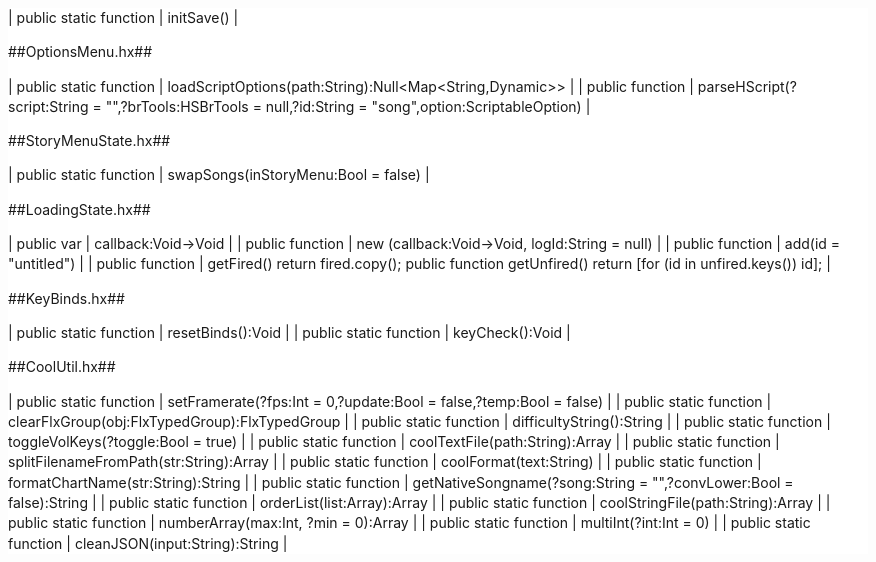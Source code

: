 |  public static function | initSave()
     |

##OptionsMenu.hx##

| 	public static function | loadScriptOptions(path:String):Null<Map<String,Dynamic>> |
|  public function | parseHScript(?script:String = "",?brTools:HSBrTools = null,?id:String = "song",option:ScriptableOption) |

##StoryMenuState.hx##

| 	public static function | swapSongs(inStoryMenu:Bool = false) |

##LoadingState.hx##

| 	public var | callback:Void->Void |
| 	public function | new (callback:Void->Void, logId:String = null)	 |
| 	public function | add(id = "untitled")	 |
| 	public function | getFired() return fired.copy();	public function getUnfired() return [for (id in unfired.keys()) id]; |

##KeyBinds.hx##

|  public static function | resetBinds():Void |
|  public static function | keyCheck():Void     |

##CoolUtil.hx##

| 	public static function | setFramerate(?fps:Int = 0,?update:Bool = false,?temp:Bool = false) |
| 	public static function | clearFlxGroup(obj:FlxTypedGroup<Dynamic>):FlxTypedGroup<Dynamic> |
| 	public static function | difficultyString():String	 |
| 	public static function | toggleVolKeys(?toggle:Bool = true) |
| 	public static function | coolTextFile(path:String):Array<String>	 |
| 	public static function | splitFilenameFromPath(str:String):Array<String> |
| 	public static function | coolFormat(text:String) |
| 	public static function | formatChartName(str:String):String |
|  public static function | getNativeSongname(?song:String = "",?convLower:Bool = false):String |
| 	public static function | orderList(list:Array<String>):Array<String> |
| 	public static function | coolStringFile(path:String):Array<String>		 |
| 	public static function | numberArray(max:Int, ?min = 0):Array<Int>	 |
| 	public static function | multiInt(?int:Int = 0) |
| 	public static function | cleanJSON(input:String):String |

